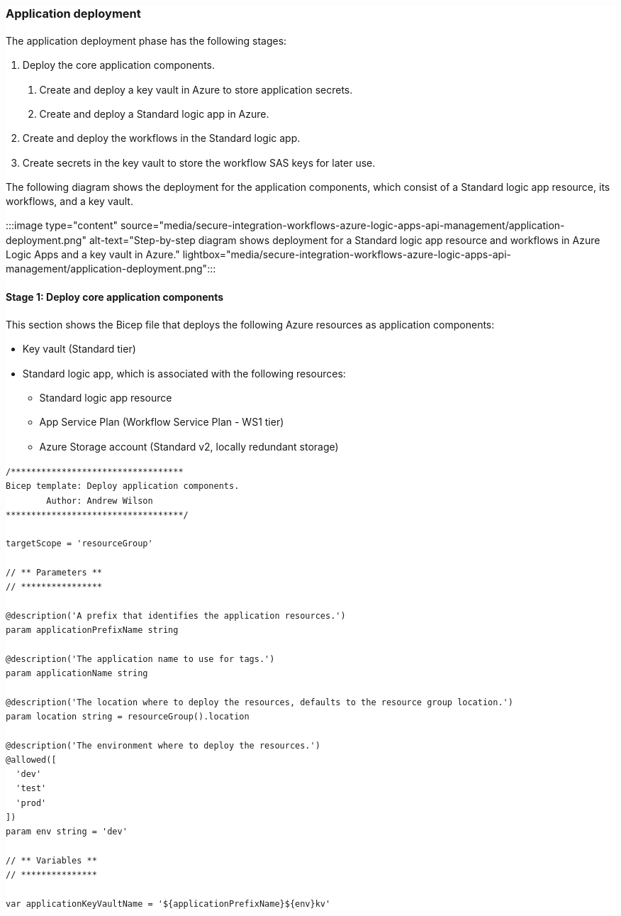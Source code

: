 ### Application deployment

The application deployment phase has the following stages:

1. Deploy the core application components.

   1. Create and deploy a key vault in Azure to store application secrets.

   1. Create and deploy a Standard logic app in Azure.

1. Create and deploy the workflows in the Standard logic app.

1. Create secrets in the key vault to store the workflow SAS keys for later use.

The following diagram shows the deployment for the application components, which consist of a Standard logic app resource, its workflows, and a key vault.

:::image type="content" source="media/secure-integration-workflows-azure-logic-apps-api-management/application-deployment.png" alt-text="Step-by-step diagram shows deployment for a Standard logic app resource and workflows in Azure Logic Apps and a key vault in Azure." lightbox="media/secure-integration-workflows-azure-logic-apps-api-management/application-deployment.png":::

#### Stage 1: Deploy core application components

This section shows the Bicep file that deploys the following Azure resources as application components:

- Key vault (Standard tier)

- Standard logic app, which is associated with the following resources:

  - Standard logic app resource

  - App Service Plan (Workflow Service Plan - WS1 tier)

  - Azure Storage account (Standard v2, locally redundant storage)

```bicep
/**********************************
Bicep template: Deploy application components.
        Author: Andrew Wilson
***********************************/

targetScope = 'resourceGroup'

// ** Parameters **
// ****************

@description('A prefix that identifies the application resources.')
param applicationPrefixName string

@description('The application name to use for tags.')
param applicationName string

@description('The location where to deploy the resources, defaults to the resource group location.')
param location string = resourceGroup().location

@description('The environment where to deploy the resources.')
@allowed([
  'dev'
  'test'
  'prod'
])
param env string = 'dev'

// ** Variables **
// ***************

var applicationKeyVaultName = '${applicationPrefixName}${env}kv'
```
